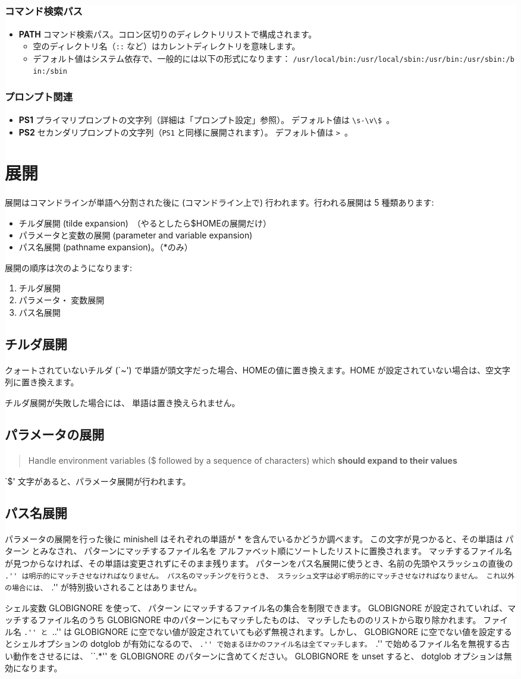 ### コマンド検索パス
- **PATH**
  コマンド検索パス。コロン区切りのディレクトリリストで構成されます。
  - 空のディレクトリ名（`::` など）はカレントディレクトリを意味します。
  - デフォルト値はシステム依存で、一般的には以下の形式になります：
    `/usr/local/bin:/usr/local/sbin:/usr/bin:/usr/sbin:/bin:/sbin`

### プロンプト関連
- **PS1**
  プライマリプロンプトの文字列（詳細は「プロンプト設定」参照）。
  デフォルト値は `\s-\v\$ `。
- **PS2**
  セカンダリプロンプトの文字列（`PS1` と同様に展開されます）。
  デフォルト値は `> `。

# 展開
展開はコマンドラインが単語へ分割された後に (コマンドライン上で) 行われます。行われる展開は 5 種類あります:
* チルダ展開 (tilde expansion)　（やるとしたら$HOMEの展開だけ）
* パラメータと変数の展開 (parameter and variable expansion)
* パス名展開 (pathname expansion)。（*のみ）

展開の順序は次のようになります:

 1. チルダ展開
 2. パラメータ・ 変数展開
 3. パス名展開


## チルダ展開
クォートされていないチルダ (`~') で単語が頭文字だった場合、HOMEの値に置き換えます。HOME が設定されていない場合は、空文字列に置き換えます。

チルダ展開が失敗した場合には、 単語は置き換えられません。

## パラメータの展開
>  Handle environment variables ($ followed by a sequence of characters) which
 **should expand to their values**

`$' 文字があると、パラメータ展開が行われます。


## パス名展開
パラメータの展開を行った後に minishell はそれぞれの単語が * を含んでいるかどうか調べます。 この文字が見つかると、その単語は パターン とみなされ、 パターンにマッチするファイル名を アルファベット順にソートしたリストに置換されます。 マッチするファイル名が見つからなければ、その単語は変更されずにそのまま残ります。 パターンをパス名展開に使うとき、名前の先頭やスラッシュの直後の ``.'' は明示的にマッチさせなければなりません。 パス名のマッチングを行うとき、 スラッシュ文字は必ず明示的にマッチさせなければなりません。 これ以外の場合には、 ``.'' が特別扱いされることはありません。

シェル変数 GLOBIGNORE を使って、 パターン にマッチするファイル名の集合を制限できます。 GLOBIGNORE が設定されていれば、マッチするファイル名のうち GLOBIGNORE 中のパターンにもマッチしたものは、 マッチしたもののリストから取り除かれます。 ファイル名 ``.'' と ``..'' は GLOBIGNORE に空でない値が設定されていても必ず無視されます。しかし、 GLOBIGNORE に空でない値を設定するとシェルオプションの dotglob が有効になるので、 ``.'' で始まるほかのファイル名は全てマッチします。 ``.'' で始めるファイル名を無視する古い動作をさせるには、 ``.*'' を GLOBIGNORE のパターンに含めてください。 GLOBIGNORE を unset すると、 dotglob オプションは無効になります。
